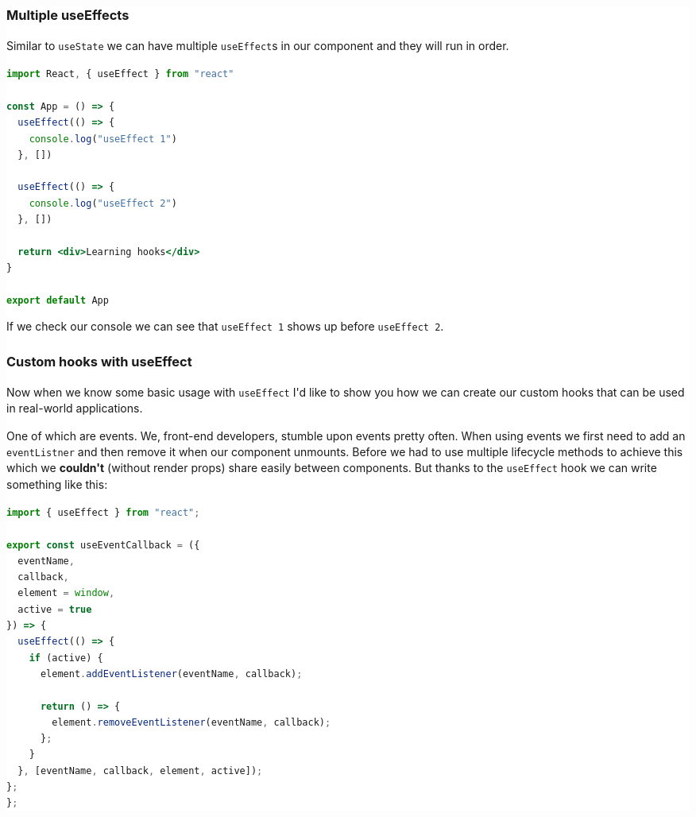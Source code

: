 ### Multiple useEffects

Similar to `useState` we can have multiple `useEffect`s in our component and they will run in order.

```jsx
import React, { useEffect } from "react"

const App = () => {
  useEffect(() => {
    console.log("useEffect 1")
  }, [])

  useEffect(() => {
    console.log("useEffect 2")
  }, [])

  return <div>Learning hooks</div>
}

export default App
```
If we check our console we can see that `useEffect 1` shows up before `useEffect 2`.

### Custom hooks with useEffect

Now when we know some basic usage with `useEffect` I'd like to show you how we can create our custom hooks that can be used in real-world applications.

One of which are events. We, front-end developers, stumble upon events pretty often. When using events we first need to add an `eventListner` and then remove it when our component unmounts. Before we had to use multiple lifecycle methods to achieve this which we **couldn't** (without render props) share easily between components. But thanks to the `useEffect` hook we can write something like this:

```jsx
import { useEffect } from "react";

export const useEventCallback = ({
  eventName,
  callback,
  element = window,
  active = true
}) => {
  useEffect(() => {
    if (active) {
      element.addEventListener(eventName, callback);

      return () => {
        element.removeEventListener(eventName, callback);
      };
    }
  }, [eventName, callback, element, active]);
};
};
```
